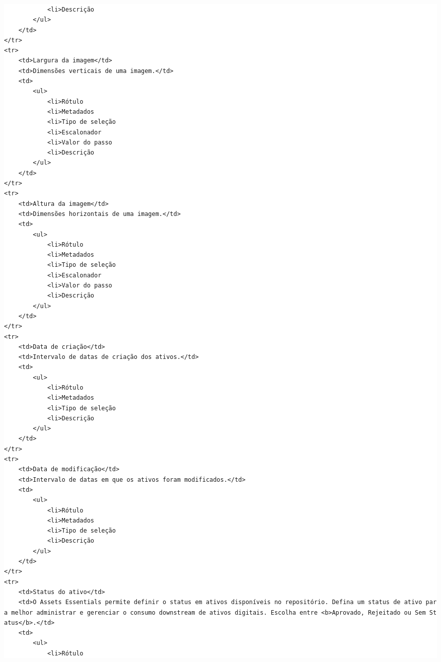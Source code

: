                 <li>Descrição
            </ul>
        </td>
    </tr>
    <tr>
        <td>Largura da imagem</td>
        <td>Dimensões verticais de uma imagem.</td>
        <td>
            <ul>
                <li>Rótulo
                <li>Metadados
                <li>Tipo de seleção
                <li>Escalonador
                <li>Valor do passo
                <li>Descrição
            </ul>
        </td>
    </tr>
    <tr>
        <td>Altura da imagem</td>
        <td>Dimensões horizontais de uma imagem.</td>
        <td>
            <ul>
                <li>Rótulo
                <li>Metadados
                <li>Tipo de seleção
                <li>Escalonador
                <li>Valor do passo
                <li>Descrição
            </ul>
        </td>
    </tr>
    <tr>
        <td>Data de criação</td>
        <td>Intervalo de datas de criação dos ativos.</td>
        <td>
            <ul>
                <li>Rótulo
                <li>Metadados
                <li>Tipo de seleção
                <li>Descrição
            </ul>
        </td>
    </tr>
    <tr>
        <td>Data de modificação</td>
        <td>Intervalo de datas em que os ativos foram modificados.</td>
        <td>
            <ul>
                <li>Rótulo
                <li>Metadados
                <li>Tipo de seleção
                <li>Descrição
            </ul>
        </td>
    </tr>
    <tr>
        <td>Status do ativo</td>
        <td>O Assets Essentials permite definir o status em ativos disponíveis no repositório. Defina um status de ativo para melhor administrar e gerenciar o consumo downstream de ativos digitais. Escolha entre <b>Aprovado, Rejeitado ou Sem Status</b>.</td>
        <td>
            <ul>
                <li>Rótulo